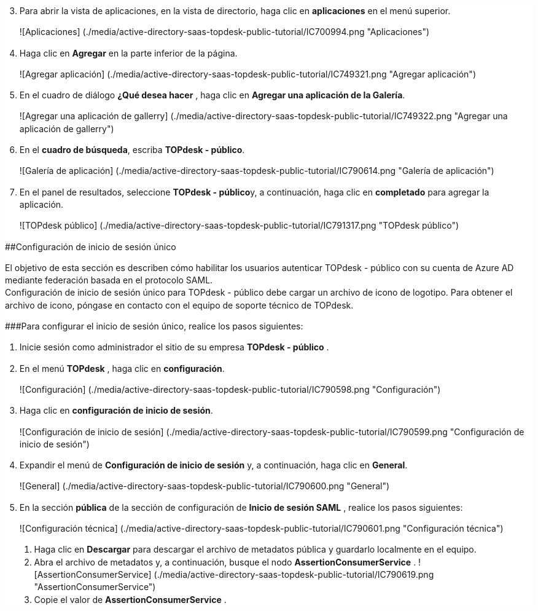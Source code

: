 3.  Para abrir la vista de aplicaciones, en la vista de directorio, haga clic en **aplicaciones** en el menú superior.

    ![Aplicaciones] (./media/active-directory-saas-topdesk-public-tutorial/IC700994.png "Aplicaciones")

4.  Haga clic en **Agregar** en la parte inferior de la página.

    ![Agregar aplicación] (./media/active-directory-saas-topdesk-public-tutorial/IC749321.png "Agregar aplicación")

5.  En el cuadro de diálogo **¿Qué desea hacer** , haga clic en **Agregar una aplicación de la Galería**.

    ![Agregar una aplicación de gallerry] (./media/active-directory-saas-topdesk-public-tutorial/IC749322.png "Agregar una aplicación de gallerry")

6.  En el **cuadro de búsqueda**, escriba **TOPdesk - público**.

    ![Galería de aplicación] (./media/active-directory-saas-topdesk-public-tutorial/IC790614.png "Galería de aplicación")

7.  En el panel de resultados, seleccione **TOPdesk - público**y, a continuación, haga clic en **completado** para agregar la aplicación.

    ![TOPdesk público] (./media/active-directory-saas-topdesk-public-tutorial/IC791317.png "TOPdesk público")

##<a name="configuring-single-sign-on"></a>Configuración de inicio de sesión único
  
El objetivo de esta sección es describen cómo habilitar los usuarios autenticar TOPdesk - público con su cuenta de Azure AD mediante federación basada en el protocolo SAML.  
Configuración de inicio de sesión único para TOPdesk - público debe cargar un archivo de icono de logotipo. Para obtener el archivo de icono, póngase en contacto con el equipo de soporte técnico de TOPdesk.

###<a name="to-configure-single-sign-on-perform-the-following-steps"></a>Para configurar el inicio de sesión único, realice los pasos siguientes:

1.  Inicie sesión como administrador el sitio de su empresa **TOPdesk - público** .

2.  En el menú **TOPdesk** , haga clic en **configuración**.

    ![Configuración] (./media/active-directory-saas-topdesk-public-tutorial/IC790598.png "Configuración")

3.  Haga clic en **configuración de inicio de sesión**.

    ![Configuración de inicio de sesión] (./media/active-directory-saas-topdesk-public-tutorial/IC790599.png "Configuración de inicio de sesión")

4.  Expandir el menú de **Configuración de inicio de sesión** y, a continuación, haga clic en **General**.

    ![General] (./media/active-directory-saas-topdesk-public-tutorial/IC790600.png "General")

5.  En la sección **pública** de la sección de configuración de **Inicio de sesión SAML** , realice los pasos siguientes:

    ![Configuración técnica] (./media/active-directory-saas-topdesk-public-tutorial/IC790601.png "Configuración técnica")

    1.  Haga clic en **Descargar** para descargar el archivo de metadatos pública y guardarlo localmente en el equipo.
    2.  Abra el archivo de metadatos y, a continuación, busque el nodo **AssertionConsumerService** .
        ![AssertionConsumerService] (./media/active-directory-saas-topdesk-public-tutorial/IC790619.png "AssertionConsumerService")
    3.  Copie el valor de **AssertionConsumerService** .  
